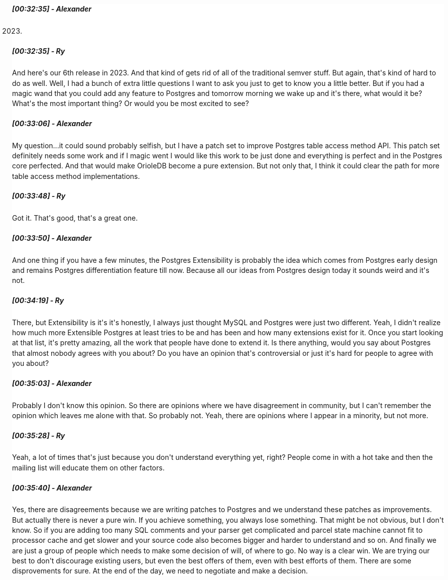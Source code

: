 ##### _[00:32:35] - Alexander_

2023.

##### _[00:32:35] - Ry_

And here's our 6th release in 2023. And that kind of gets rid of all of the traditional semver stuff. But again, that's kind of hard to do as well. Well, I had a bunch of extra little questions I want to ask you just to get to know you a little better. But if you had a magic wand that you could add any feature to Postgres and tomorrow morning we wake up and it's there, what would it be? What's the most important thing? Or would you be most excited to see?

##### _[00:33:06] - Alexander_

My question...it could sound probably selfish, but I have a patch set to improve Postgres table access method API. This patch set definitely needs some work and if I magic went I would like this work to be just done and everything is perfect and in the Postgres core perfected. And that would make OrioleDB become a pure extension. But not only that, I think it could clear the path for more table access method implementations.

##### _[00:33:48] - Ry_

Got it. That's good, that's a great one.

##### _[00:33:50] - Alexander_

And one thing if you have a few minutes, the Postgres Extensibility is probably the idea which comes from Postgres early design and remains Postgres differentiation feature till now. Because all our ideas from Postgres design today it sounds weird and it's not.

##### _[00:34:19] - Ry_

There, but Extensibility is it's it's honestly, I always just thought MySQL and Postgres were just two different. Yeah, I didn't realize how much more Extensible Postgres at least tries to be and has been and how many extensions exist for it. Once you start looking at that list, it's pretty amazing, all the work that people have done to extend it. Is there anything, would you say about Postgres that almost nobody agrees with you about? Do you have an opinion that's controversial or just it's hard for people to agree with you about?

##### _[00:35:03] - Alexander_

Probably I don't know this opinion. So there are opinions where we have disagreement in community, but I can't remember the opinion which leaves me alone with that. So probably not. Yeah, there are opinions where I appear in a minority, but not more.

##### _[00:35:28] - Ry_

Yeah, a lot of times that's just because you don't understand everything yet, right? People come in with a hot take and then the mailing list will educate them on other factors.

##### _[00:35:40] - Alexander_

Yes, there are disagreements because we are writing patches to Postgres and we understand these patches as improvements. But actually there is never a pure win. If you achieve something, you always lose something. That might be not obvious, but I don't know. So if you are adding too many SQL comments and your parser get complicated and parcel state machine cannot fit to processor cache and get slower and your source code also becomes bigger and harder to understand and so on. And finally we are just a group of people which needs to make some decision of will, of where to go. No way is a clear win. We are trying our best to don't discourage existing users, but even the best offers of them, even with best efforts of them. There are some disprovements for sure. At the end of the day, we need to negotiate and make a decision.
